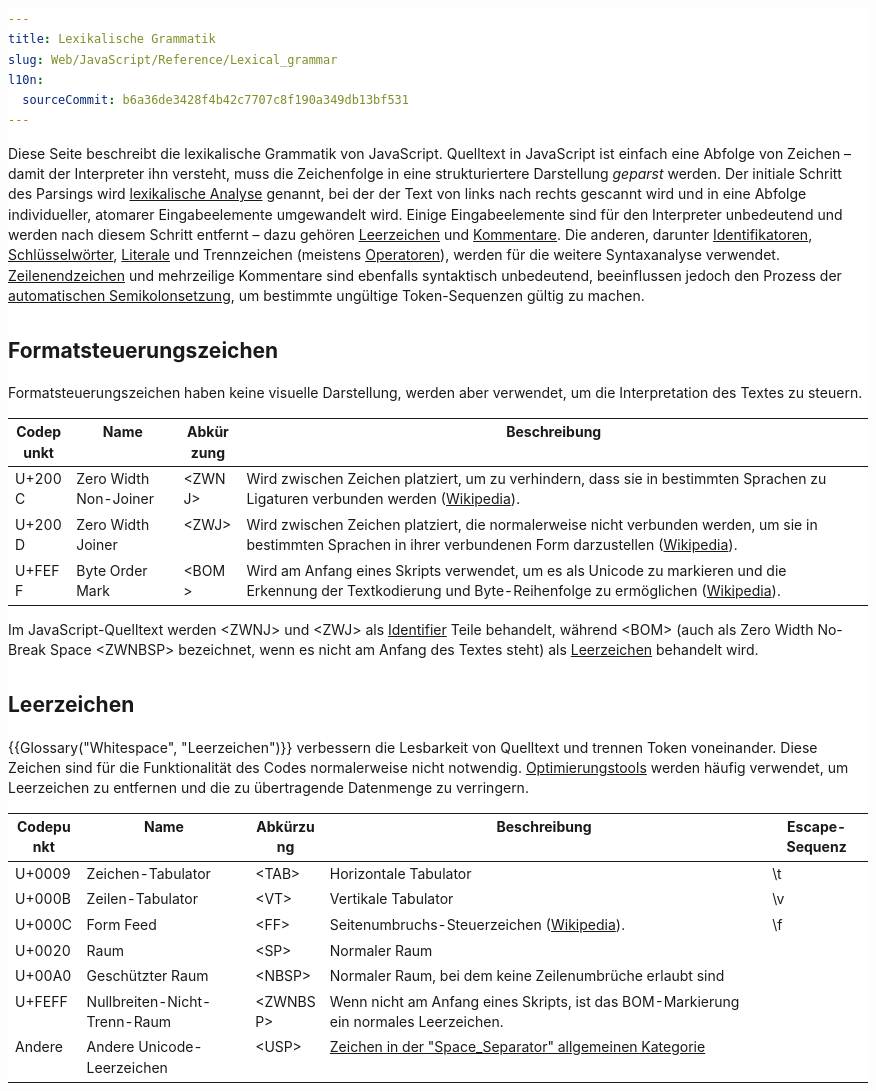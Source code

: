 ```yaml
---
title: Lexikalische Grammatik
slug: Web/JavaScript/Reference/Lexical_grammar
l10n:
  sourceCommit: b6a36de3428f4b42c7707c8f190a349db13bf531
---
```


Diese Seite beschreibt die lexikalische Grammatik von JavaScript. Quelltext in JavaScript ist einfach eine Abfolge von Zeichen – damit der Interpreter ihn versteht, muss die Zeichenfolge in eine strukturiertere Darstellung _geparst_ werden. Der initiale Schritt des Parsings wird [lexikalische Analyse](https://de.wikipedia.org/wiki/Lexikalische_Analyse) genannt, bei der der Text von links nach rechts gescannt wird und in eine Abfolge individueller, atomarer Eingabeelemente umgewandelt wird. Einige Eingabeelemente sind für den Interpreter unbedeutend und werden nach diesem Schritt entfernt – dazu gehören [Leerzeichen](#leerzeichen) und [Kommentare](#kommentare). Die anderen, darunter [Identifikatoren](#identifikatoren), [Schlüsselwörter](#schlüsselwörter), [Literale](#literale) und Trennzeichen (meistens [Operatoren](/de/docs/Web/JavaScript/Reference/Operators)), werden für die weitere Syntaxanalyse verwendet. [Zeilenendzeichen](#zeilenendzeichen) und mehrzeilige Kommentare sind ebenfalls syntaktisch unbedeutend, beeinflussen jedoch den Prozess der [automatischen Semikolonsetzung](#automatische_semikolonsetzung), um bestimmte ungültige Token-Sequenzen gültig zu machen.

## Formatsteuerungszeichen

Formatsteuerungszeichen haben keine visuelle Darstellung, werden aber verwendet, um die Interpretation des Textes zu steuern.

| Codepunkt | Name                  | Abkürzung | Beschreibung                                                                                                                                                                                                    |
| --------- | --------------------- | --------- | --------------------------------------------------------------------------------------------------------------------------------------------------------------------------------------------------------------- |
| U+200C    | Zero Width Non-Joiner | \<ZWNJ>   | Wird zwischen Zeichen platziert, um zu verhindern, dass sie in bestimmten Sprachen zu Ligaturen verbunden werden ([Wikipedia](https://en.wikipedia.org/wiki/Zero-width_non-joiner)).                            |
| U+200D    | Zero Width Joiner     | \<ZWJ>    | Wird zwischen Zeichen platziert, die normalerweise nicht verbunden werden, um sie in bestimmten Sprachen in ihrer verbundenen Form darzustellen ([Wikipedia](https://en.wikipedia.org/wiki/Zero-width_joiner)). |
| U+FEFF    | Byte Order Mark       | \<BOM>    | Wird am Anfang eines Skripts verwendet, um es als Unicode zu markieren und die Erkennung der Textkodierung und Byte-Reihenfolge zu ermöglichen ([Wikipedia](https://en.wikipedia.org/wiki/Byte_order_mark)).    |

Im JavaScript-Quelltext werden \<ZWNJ> und \<ZWJ> als [Identifier](#identifikatoren) Teile behandelt, während \<BOM> (auch als Zero Width No-Break Space \<ZWNBSP> bezeichnet, wenn es nicht am Anfang des Textes steht) als [Leerzeichen](#leerzeichen) behandelt wird.

## Leerzeichen

{{Glossary("Whitespace", "Leerzeichen")}} verbessern die Lesbarkeit von Quelltext und trennen Token voneinander. Diese Zeichen sind für die Funktionalität des Codes normalerweise nicht notwendig. [Optimierungstools](https://de.wikipedia.org/wiki/Minification_%28programming%29) werden häufig verwendet, um Leerzeichen zu entfernen und die zu übertragende Datenmenge zu verringern.

| Codepunkt | Name                         | Abkürzung | Beschreibung                                                                         | Escape-Sequenz |
| --------- | ---------------------------- | --------- | ------------------------------------------------------------------------------------ | -------------- |
| U+0009    | Zeichen-Tabulator            | \<TAB>    | Horizontale Tabulator                                                                | \t             |
| U+000B    | Zeilen-Tabulator             | \<VT>     | Vertikale Tabulator                                                                  | \v             |
| U+000C    | Form Feed                    | \<FF>     | Seitenumbruchs-Steuerzeichen ([Wikipedia](https://de.wikipedia.org/wiki/Form_Feed)). | \f             |
| U+0020    | Raum                         | \<SP>     | Normaler Raum                                                                        |                |
| U+00A0    | Geschützter Raum             | \<NBSP>   | Normaler Raum, bei dem keine Zeilenumbrüche erlaubt sind                             |                |
| U+FEFF    | Nullbreiten-Nicht-Trenn-Raum | \<ZWNBSP> | Wenn nicht am Anfang eines Skripts, ist das BOM-Markierung ein normales Leerzeichen. |                |
| Andere    | Andere Unicode-Leerzeichen   | \<USP>    | [Zeichen in der "Space_Separator" allgemeinen Kategorie][space separator set]        |                |


[space separator set]: https://util.unicode.org/UnicodeJsps/list-unicodeset.jsp?a=%5Cp%7BGeneral_Category%3DSpace_Separator%7D